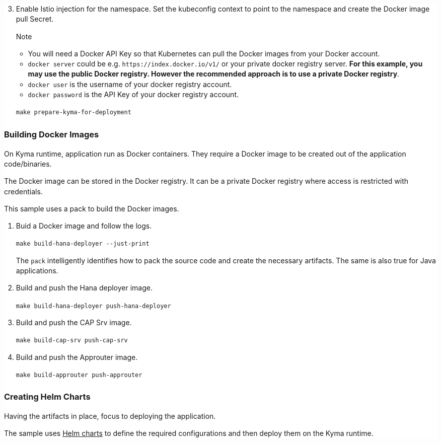 3. Enable Istio injection for the namespace. Set the kubeconfig context to point to the namespace and create the Docker image pull Secret.
  
   > [!Note]
   > - You will need a Docker API Key so that Kubernetes can pull the Docker images from your Docker account.
   > - `docker server` could be e.g. `https://index.docker.io/v1/` or your private docker registry server. **For this example, you may use the public Docker registry. However the recommended approach is to use a private Docker registry**.
   > - `docker user` is the username of your docker registry account.
   > - `docker password` is the API Key of your docker registry account.

   ```shell
   make prepare-kyma-for-deployment
   ```

### Building Docker Images

On Kyma runtime, application run as Docker containers. They require a Docker image to be created out of the application code/binaries.

The Docker image can be stored in the Docker registry. It can be a private Docker registry where access is restricted with credentials.

This sample uses a pack to build the Docker images.

1. Buid a Docker image and follow the logs.

   ```shell
   make build-hana-deployer --just-print
   ```

   The `pack` intelligently identifies how to pack the source code and create the necessary artifacts. The same is also true for Java applications.

2. Build and push the Hana deployer image.

   ```shell
   make build-hana-deployer push-hana-deployer
   ```

3. Build and push the CAP Srv image.

   ```shell
   make build-cap-srv push-cap-srv
   ```

4. Build and push the Approuter image.

   ```shell
   make build-approuter push-approuter
   ```

### Creating Helm Charts

Having the artifacts in place, focus to deploying the application.

The sample uses [Helm charts](https://helm.sh/) to define the required configurations and then deploy them on the Kyma runtime.
